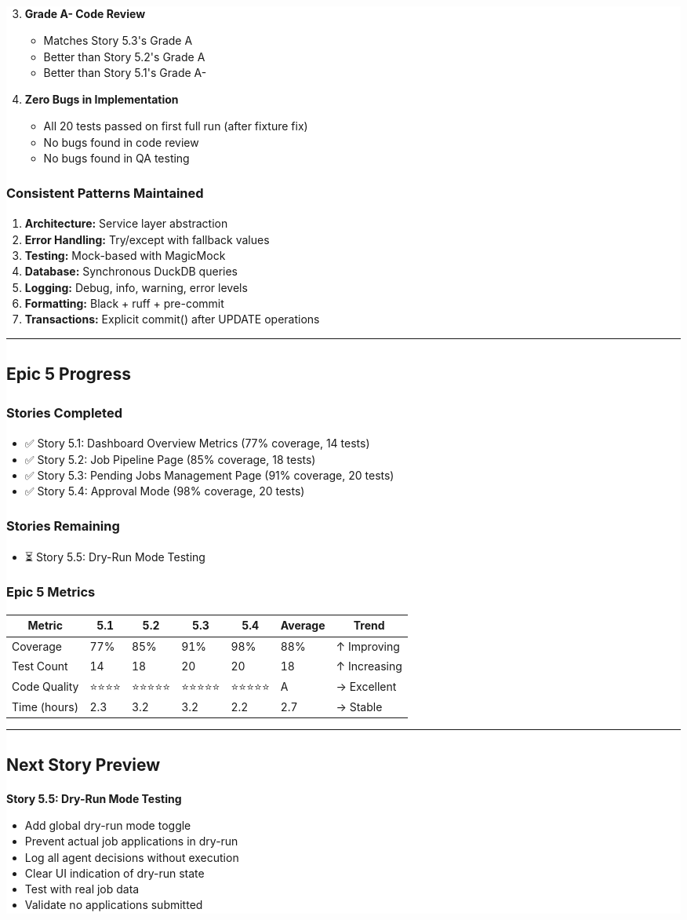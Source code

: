 3. **Grade A- Code Review**
   - Matches Story 5.3's Grade A
   - Better than Story 5.2's Grade A
   - Better than Story 5.1's Grade A-

4. **Zero Bugs in Implementation**
   - All 20 tests passed on first full run (after fixture fix)
   - No bugs found in code review
   - No bugs found in QA testing

### Consistent Patterns Maintained

1. **Architecture:** Service layer abstraction
2. **Error Handling:** Try/except with fallback values
3. **Testing:** Mock-based with MagicMock
4. **Database:** Synchronous DuckDB queries
5. **Logging:** Debug, info, warning, error levels
6. **Formatting:** Black + ruff + pre-commit
7. **Transactions:** Explicit commit() after UPDATE operations

---

## Epic 5 Progress

### Stories Completed

- ✅ Story 5.1: Dashboard Overview Metrics (77% coverage, 14 tests)
- ✅ Story 5.2: Job Pipeline Page (85% coverage, 18 tests)
- ✅ Story 5.3: Pending Jobs Management Page (91% coverage, 20 tests)
- ✅ Story 5.4: Approval Mode (98% coverage, 20 tests)

### Stories Remaining

- ⏳ Story 5.5: Dry-Run Mode Testing

### Epic 5 Metrics

| Metric | 5.1 | 5.2 | 5.3 | 5.4 | Average | Trend |
|--------|-----|-----|-----|-----|---------|-------|
| Coverage | 77% | 85% | 91% | 98% | 88% | ↑ Improving |
| Test Count | 14 | 18 | 20 | 20 | 18 | ↑ Increasing |
| Code Quality | ⭐⭐⭐⭐ | ⭐⭐⭐⭐⭐ | ⭐⭐⭐⭐⭐ | ⭐⭐⭐⭐⭐ | A | → Excellent |
| Time (hours) | 2.3 | 3.2 | 3.2 | 2.2 | 2.7 | → Stable |

---

## Next Story Preview

**Story 5.5: Dry-Run Mode Testing**
- Add global dry-run mode toggle
- Prevent actual job applications in dry-run
- Log all agent decisions without execution
- Clear UI indication of dry-run state
- Test with real job data
- Validate no applications submitted
